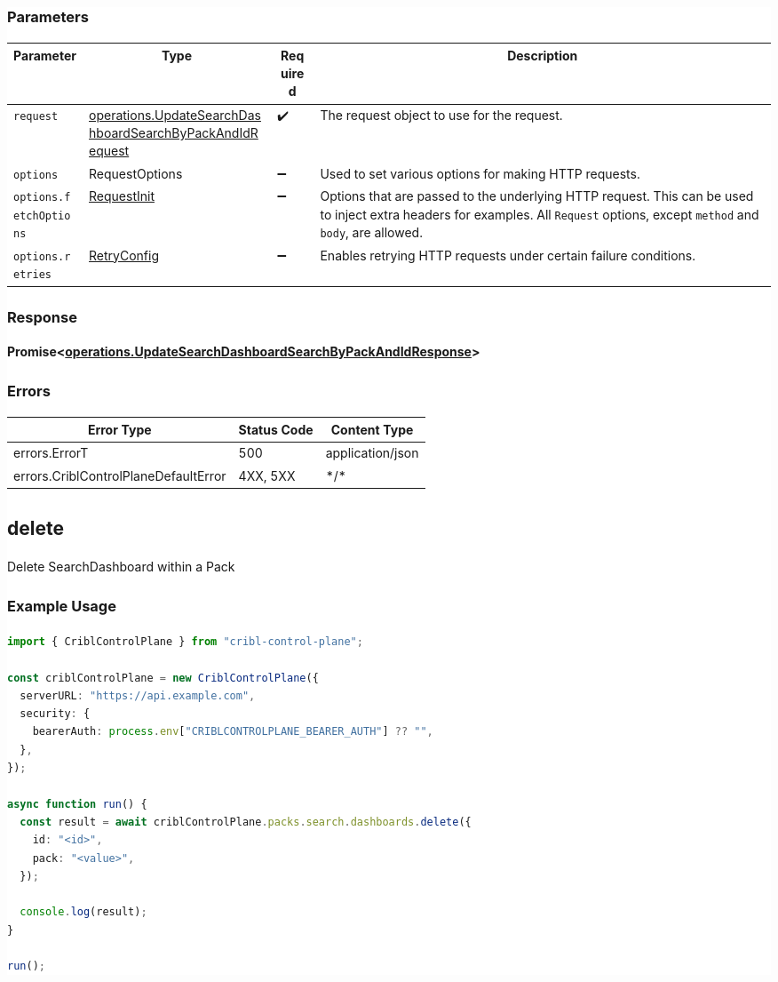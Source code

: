 ### Parameters

| Parameter                                                                                                                                                                      | Type                                                                                                                                                                           | Required                                                                                                                                                                       | Description                                                                                                                                                                    |
| ------------------------------------------------------------------------------------------------------------------------------------------------------------------------------ | ------------------------------------------------------------------------------------------------------------------------------------------------------------------------------ | ------------------------------------------------------------------------------------------------------------------------------------------------------------------------------ | ------------------------------------------------------------------------------------------------------------------------------------------------------------------------------ |
| `request`                                                                                                                                                                      | [operations.UpdateSearchDashboardSearchByPackAndIdRequest](../../models/operations/updatesearchdashboardsearchbypackandidrequest.md)                                           | :heavy_check_mark:                                                                                                                                                             | The request object to use for the request.                                                                                                                                     |
| `options`                                                                                                                                                                      | RequestOptions                                                                                                                                                                 | :heavy_minus_sign:                                                                                                                                                             | Used to set various options for making HTTP requests.                                                                                                                          |
| `options.fetchOptions`                                                                                                                                                         | [RequestInit](https://developer.mozilla.org/en-US/docs/Web/API/Request/Request#options)                                                                                        | :heavy_minus_sign:                                                                                                                                                             | Options that are passed to the underlying HTTP request. This can be used to inject extra headers for examples. All `Request` options, except `method` and `body`, are allowed. |
| `options.retries`                                                                                                                                                              | [RetryConfig](../../lib/utils/retryconfig.md)                                                                                                                                  | :heavy_minus_sign:                                                                                                                                                             | Enables retrying HTTP requests under certain failure conditions.                                                                                                               |

### Response

**Promise\<[operations.UpdateSearchDashboardSearchByPackAndIdResponse](../../models/operations/updatesearchdashboardsearchbypackandidresponse.md)\>**

### Errors

| Error Type                           | Status Code                          | Content Type                         |
| ------------------------------------ | ------------------------------------ | ------------------------------------ |
| errors.ErrorT                        | 500                                  | application/json                     |
| errors.CriblControlPlaneDefaultError | 4XX, 5XX                             | \*/\*                                |

## delete

Delete SearchDashboard within a Pack

### Example Usage


```typescript
import { CriblControlPlane } from "cribl-control-plane";

const criblControlPlane = new CriblControlPlane({
  serverURL: "https://api.example.com",
  security: {
    bearerAuth: process.env["CRIBLCONTROLPLANE_BEARER_AUTH"] ?? "",
  },
});

async function run() {
  const result = await criblControlPlane.packs.search.dashboards.delete({
    id: "<id>",
    pack: "<value>",
  });

  console.log(result);
}

run();
```
